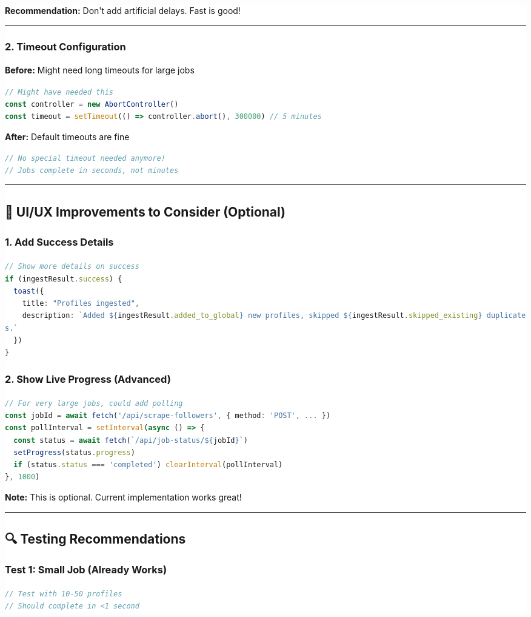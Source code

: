 **Recommendation:** Don't add artificial delays. Fast is good!

---

### **2. Timeout Configuration**

**Before:** Might need long timeouts for large jobs
```typescript
// Might have needed this
const controller = new AbortController()
const timeout = setTimeout(() => controller.abort(), 300000) // 5 minutes
```

**After:** Default timeouts are fine
```typescript
// No special timeout needed anymore!
// Jobs complete in seconds, not minutes
```

---

## 🎨 **UI/UX Improvements to Consider (Optional)**

### **1. Add Success Details**
```typescript
// Show more details on success
if (ingestResult.success) {
  toast({
    title: "Profiles ingested",
    description: `Added ${ingestResult.added_to_global} new profiles, skipped ${ingestResult.skipped_existing} duplicates.`
  })
}
```

### **2. Show Live Progress (Advanced)**
```typescript
// For very large jobs, could add polling
const jobId = await fetch('/api/scrape-followers', { method: 'POST', ... })
const pollInterval = setInterval(async () => {
  const status = await fetch(`/api/job-status/${jobId}`)
  setProgress(status.progress)
  if (status.status === 'completed') clearInterval(pollInterval)
}, 1000)
```

**Note:** This is optional. Current implementation works great!

---

## 🔍 **Testing Recommendations**

### **Test 1: Small Job (Already Works)**
```typescript
// Test with 10-50 profiles
// Should complete in <1 second
```
